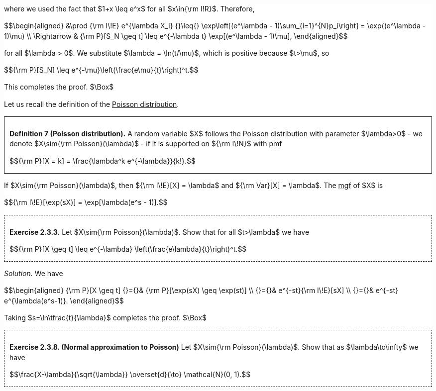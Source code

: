 <p>where we used the fact that $1+x \leq e^x$ for all $x\in{\rm I!R}$. Therefore,</p>
<p>$$\begin{aligned}
&\prod {\rm I\!E} e^{\lambda X_i} {}\leq{} \exp\left[(e^\lambda - 1)\sum_{i=1}^{N}p_i\right] = \exp((e^\lambda - 1)\mu)
\\
\Rightarrow
&
{\rm P}[S_N \geq t] \leq e^{-\lambda t} \exp[(e^\lambda - 1)\mu],
\end{aligned}$$</p>
<p>for all $\lambda > 0$. We substitute $\lambda = \ln(t/\mu)$, which is positive because $t>\mu$, so</p>
<p>$${\rm P}[S_N] \leq e^{-\mu}\left(\frac{e\mu}{t}\right)^t.$$</p>
<p>This completes the proof. $\Box$</p>


<p>Let us recall the definition of the <a href="https://en.wikipedia.org/wiki/Poisson_distribution" target="_blank">Poisson distribution</a>.</p>

<div style="border-style:solid;border-width:1.5px;padding: 10px 15px 0px 10px; margin-bottom: 10px" id="poisson-def">
<p><strong>Definition 7 (Poisson distribution).</strong> A random variable $X$ follows the Poisson distribution with parameter $\lambda>0$ - we denote $X\sim{\rm Poisson}(\lambda)$ - if it is supported on ${\rm I\!N}$ with <u style="text-decoration:underline dotted" title="probability mass function">pmf</u></p>
<p>$${\rm P}[X = k] = \frac{\lambda^k e^{-\lambda}}{k!}.$$</p>
</div>

<p>If $X\sim{\rm Poisson}(\lambda)$, then ${\rm I\!E}[X] = \lambda$ and ${\rm Var}[X] = \lambda$. The <u style="text-decoration:underline dotted" title="moment generating function">mgf</u> of $X$ is</p>
<p>$${\rm I\!E}[\exp(sX)] = \exp[\lambda(e^s - 1)].$$</p>

<div style="border-style:dashed;border-width:1.5px;padding: 10px 15px 0px 10px; margin-bottom: 10px" id="ex233">
<p><strong>Exercise 2.3.3.</strong> Let $X\sim{\rm Poisson}(\lambda)$. Show that for all $t>\lambda$ we have</p>
<p>$${\rm P}[X \geq t] \leq e^{-\lambda} \left(\frac{e\lambda}{t}\right)^t.$$</p>
</div>

<p><em>Solution.</em> We have</p>
<p>$$\begin{aligned}
{\rm P}[X \geq t] {}={}& {\rm P}[\exp(sX) \geq \exp(st)]
\\
{}={}& e^{-st}{\rm I\!E}[sX]
\\
{}={}& e^{-st} e^{\lambda(e^s-1)}.
\end{aligned}$$</p>
<p>Taking $s=\ln\tfrac{t}{\lambda}$ completes the proof. $\Box$</p>


<div style="border-style:dashed;border-width:1.5px;padding: 10px 15px 0px 10px; margin-bottom: 10px" id="ex238">
<p><strong>Exercise 2.3.8. (Normal approximation to Poisson)</strong> Let $X\sim{\rm Poisson}(\lambda)$. Show that as $\lambda\to\infty$ we have</p>
<p>$$\frac{X-\lambda}{\sqrt{\lambda}} \overset{d}{\to} \mathcal{N}(0, 1).$$</p>
</div>
